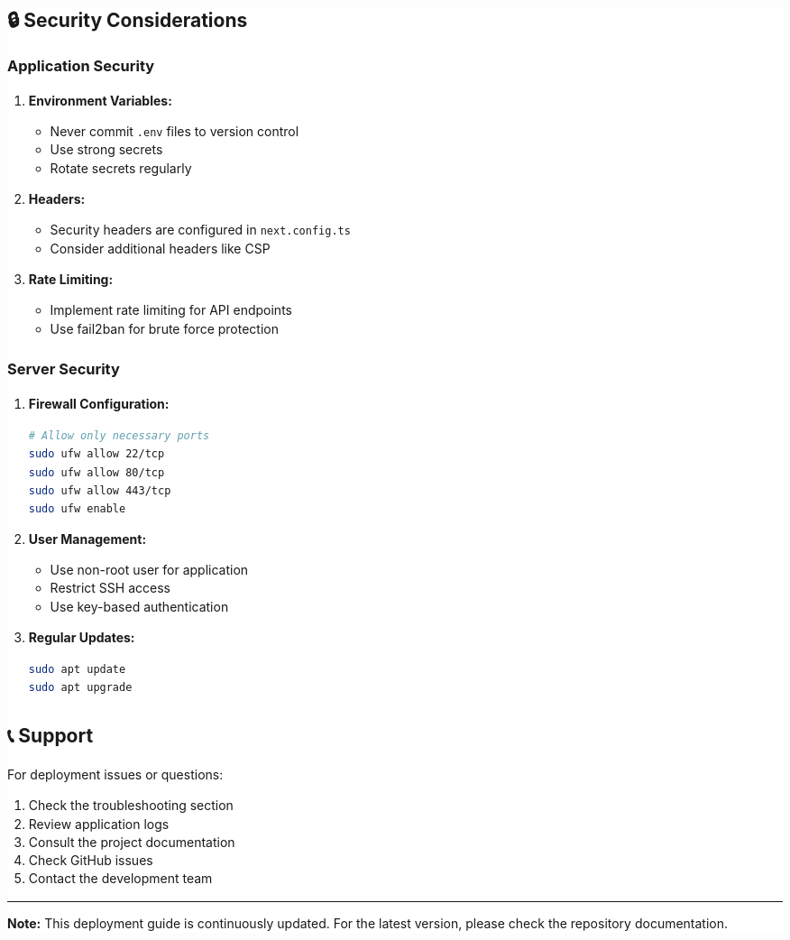 ## 🔒 Security Considerations

### Application Security

1. **Environment Variables:**
   - Never commit `.env` files to version control
   - Use strong secrets
   - Rotate secrets regularly

2. **Headers:**
   - Security headers are configured in `next.config.ts`
   - Consider additional headers like CSP

3. **Rate Limiting:**
   - Implement rate limiting for API endpoints
   - Use fail2ban for brute force protection

### Server Security

1. **Firewall Configuration:**
   ```bash
   # Allow only necessary ports
   sudo ufw allow 22/tcp
   sudo ufw allow 80/tcp
   sudo ufw allow 443/tcp
   sudo ufw enable
   ```

2. **User Management:**
   - Use non-root user for application
   - Restrict SSH access
   - Use key-based authentication

3. **Regular Updates:**
   ```bash
   sudo apt update
   sudo apt upgrade
   ```

## 📞 Support

For deployment issues or questions:

1. Check the troubleshooting section
2. Review application logs
3. Consult the project documentation
4. Check GitHub issues
5. Contact the development team

---

**Note:** This deployment guide is continuously updated. For the latest version, please check the repository documentation.